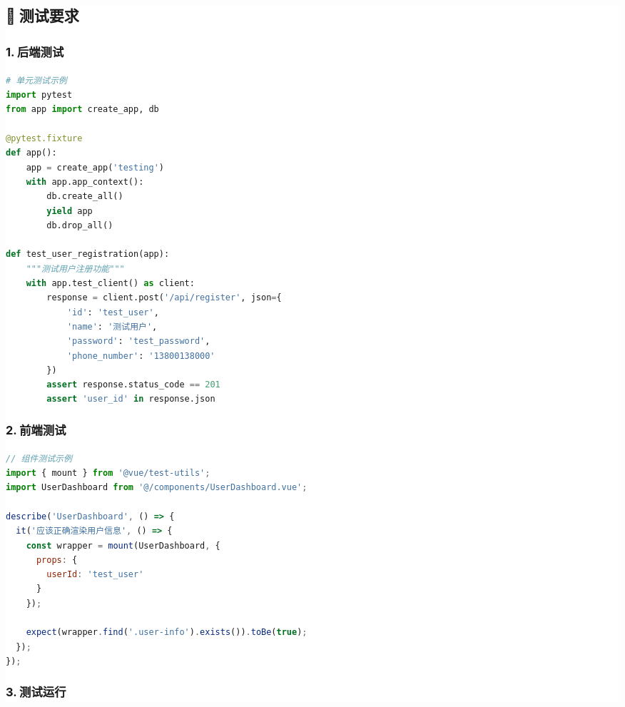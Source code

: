 ## 🧪 测试要求

### 1. 后端测试

```python
# 单元测试示例
import pytest
from app import create_app, db

@pytest.fixture
def app():
    app = create_app('testing')
    with app.app_context():
        db.create_all()
        yield app
        db.drop_all()

def test_user_registration(app):
    """测试用户注册功能"""
    with app.test_client() as client:
        response = client.post('/api/register', json={
            'id': 'test_user',
            'name': '测试用户',
            'password': 'test_password',
            'phone_number': '13800138000'
        })
        assert response.status_code == 201
        assert 'user_id' in response.json
```

### 2. 前端测试

```javascript
// 组件测试示例
import { mount } from '@vue/test-utils';
import UserDashboard from '@/components/UserDashboard.vue';

describe('UserDashboard', () => {
  it('应该正确渲染用户信息', () => {
    const wrapper = mount(UserDashboard, {
      props: {
        userId: 'test_user'
      }
    });
    
    expect(wrapper.find('.user-info').exists()).toBe(true);
  });
});
```

### 3. 测试运行
